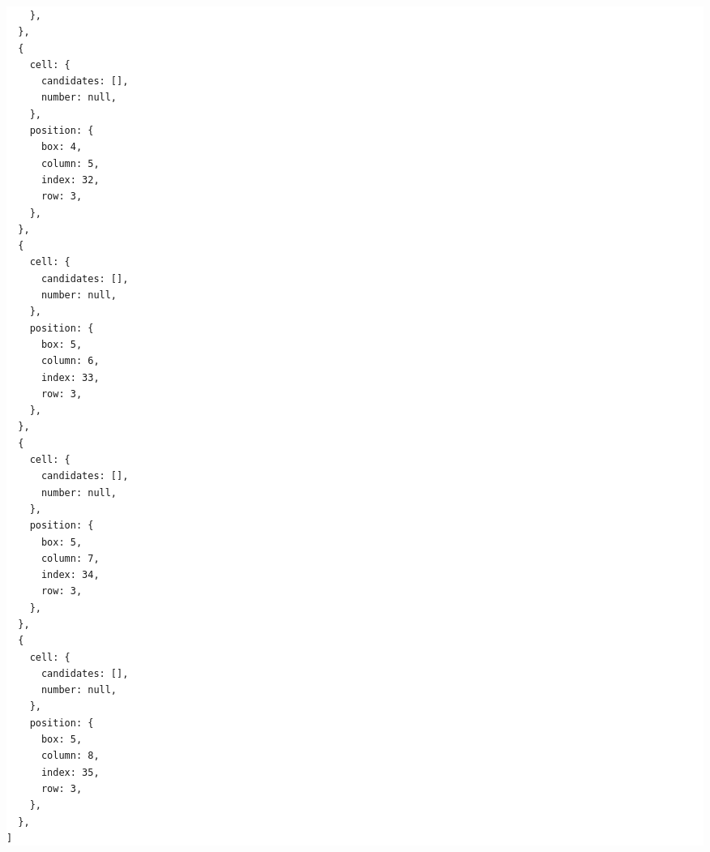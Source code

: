         },
      },
      {
        cell: {
          candidates: [],
          number: null,
        },
        position: {
          box: 4,
          column: 5,
          index: 32,
          row: 3,
        },
      },
      {
        cell: {
          candidates: [],
          number: null,
        },
        position: {
          box: 5,
          column: 6,
          index: 33,
          row: 3,
        },
      },
      {
        cell: {
          candidates: [],
          number: null,
        },
        position: {
          box: 5,
          column: 7,
          index: 34,
          row: 3,
        },
      },
      {
        cell: {
          candidates: [],
          number: null,
        },
        position: {
          box: 5,
          column: 8,
          index: 35,
          row: 3,
        },
      },
    ]
